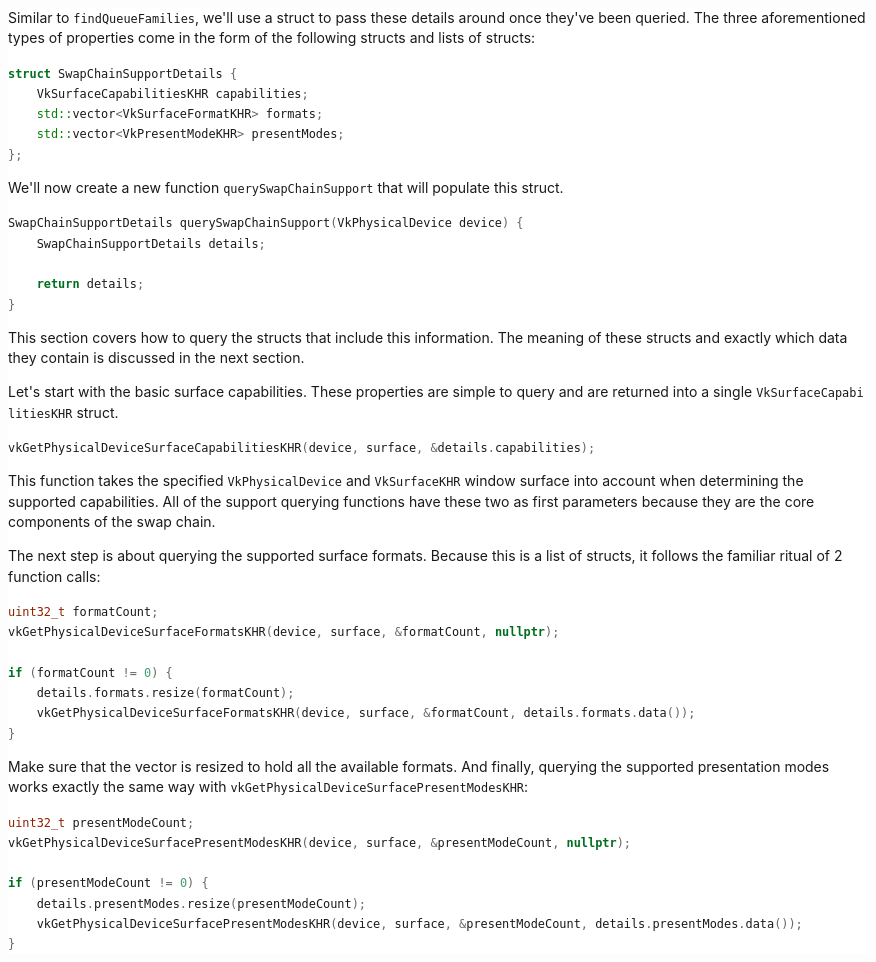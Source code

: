 Similar to `findQueueFamilies`, we'll use a struct to pass these details around
once they've been queried. The three aforementioned types of properties come in
the form of the following structs and lists of structs:

```c++
struct SwapChainSupportDetails {
    VkSurfaceCapabilitiesKHR capabilities;
    std::vector<VkSurfaceFormatKHR> formats;
    std::vector<VkPresentModeKHR> presentModes;
};
```

We'll now create a new function `querySwapChainSupport` that will populate this
struct.

```c++
SwapChainSupportDetails querySwapChainSupport(VkPhysicalDevice device) {
    SwapChainSupportDetails details;

    return details;
}
```

This section covers how to query the structs that include this information. The
meaning of these structs and exactly which data they contain is discussed in the
next section.

Let's start with the basic surface capabilities. These properties are simple to
query and are returned into a single `VkSurfaceCapabilitiesKHR` struct.

```c++
vkGetPhysicalDeviceSurfaceCapabilitiesKHR(device, surface, &details.capabilities);
```

This function takes the specified `VkPhysicalDevice` and `VkSurfaceKHR` window
surface into account when determining the supported capabilities. All of the
support querying functions have these two as first parameters because they are
the core components of the swap chain.

The next step is about querying the supported surface formats. Because this is a
list of structs, it follows the familiar ritual of 2 function calls:

```c++
uint32_t formatCount;
vkGetPhysicalDeviceSurfaceFormatsKHR(device, surface, &formatCount, nullptr);

if (formatCount != 0) {
    details.formats.resize(formatCount);
    vkGetPhysicalDeviceSurfaceFormatsKHR(device, surface, &formatCount, details.formats.data());
}
```

Make sure that the vector is resized to hold all the available formats. And
finally, querying the supported presentation modes works exactly the same way
with `vkGetPhysicalDeviceSurfacePresentModesKHR`:

```c++
uint32_t presentModeCount;
vkGetPhysicalDeviceSurfacePresentModesKHR(device, surface, &presentModeCount, nullptr);

if (presentModeCount != 0) {
    details.presentModes.resize(presentModeCount);
    vkGetPhysicalDeviceSurfacePresentModesKHR(device, surface, &presentModeCount, details.presentModes.data());
}
```
